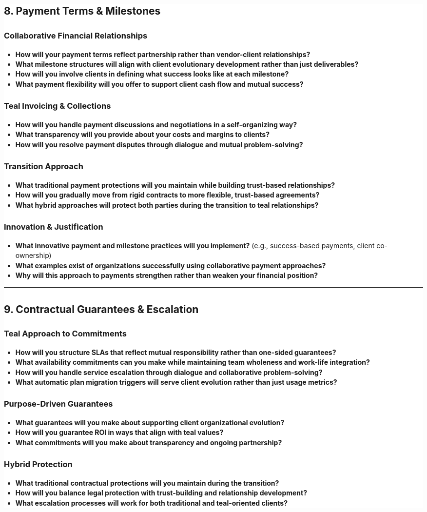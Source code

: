 
## 8. Payment Terms & Milestones

### Collaborative Financial Relationships
- **How will your payment terms reflect partnership rather than vendor-client relationships?**
- **What milestone structures will align with client evolutionary development rather than just deliverables?**
- **How will you involve clients in defining what success looks like at each milestone?**
- **What payment flexibility will you offer to support client cash flow and mutual success?**

### Teal Invoicing & Collections
- **How will you handle payment discussions and negotiations in a self-organizing way?**
- **What transparency will you provide about your costs and margins to clients?**
- **How will you resolve payment disputes through dialogue and mutual problem-solving?**

### Transition Approach
- **What traditional payment protections will you maintain while building trust-based relationships?**
- **How will you gradually move from rigid contracts to more flexible, trust-based agreements?**
- **What hybrid approaches will protect both parties during the transition to teal relationships?**

### Innovation & Justification
- **What innovative payment and milestone practices will you implement?** (e.g., success-based payments, client co-ownership)
- **What examples exist of organizations successfully using collaborative payment approaches?**
- **Why will this approach to payments strengthen rather than weaken your financial position?**

---

## 9. Contractual Guarantees & Escalation

### Teal Approach to Commitments
- **How will you structure SLAs that reflect mutual responsibility rather than one-sided guarantees?**
- **What availability commitments can you make while maintaining team wholeness and work-life integration?**
- **How will you handle service escalation through dialogue and collaborative problem-solving?**
- **What automatic plan migration triggers will serve client evolution rather than just usage metrics?**

### Purpose-Driven Guarantees
- **What guarantees will you make about supporting client organizational evolution?**
- **How will you guarantee ROI in ways that align with teal values?**
- **What commitments will you make about transparency and ongoing partnership?**

### Hybrid Protection
- **What traditional contractual protections will you maintain during the transition?**
- **How will you balance legal protection with trust-building and relationship development?**
- **What escalation processes will work for both traditional and teal-oriented clients?**
